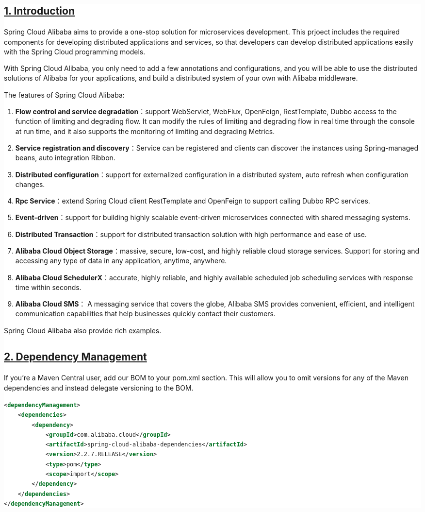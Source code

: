## [1\. Introduction](#_introduction)

Spring Cloud Alibaba aims to provide a one-stop solution for microservices development. This prjoect includes the required components for developing distributed applications and services, so that developers can develop distributed applications easily with the Spring Cloud programming models.

With Spring Cloud Alibaba, you only need to add a few annotations and configurations, and you will be able to use the distributed solutions of Alibaba for your applications, and build a distributed system of your own with Alibaba middleware.

The features of Spring Cloud Alibaba:

1.  **Flow control and service degradation**：support WebServlet, WebFlux, OpenFeign, RestTemplate, Dubbo access to the function of limiting and degrading flow. It can modify the rules of limiting and degrading flow in real time through the console at run time, and it also supports the monitoring of limiting and degrading Metrics.
    
2.  **Service registration and discovery**：Service can be registered and clients can discover the instances using Spring-managed beans, auto integration Ribbon.
    
3.  **Distributed configuration**：support for externalized configuration in a distributed system, auto refresh when configuration changes.
    
4.  **Rpc Service**：extend Spring Cloud client RestTemplate and OpenFeign to support calling Dubbo RPC services.
    
5.  **Event-driven**：support for building highly scalable event-driven microservices connected with shared messaging systems.
    
6.  **Distributed Transaction**：support for distributed transaction solution with high performance and ease of use.
    
7.  **Alibaba Cloud Object Storage**：massive, secure, low-cost, and highly reliable cloud storage services. Support for storing and accessing any type of data in any application, anytime, anywhere.
    
8.  **Alibaba Cloud SchedulerX**：accurate, highly reliable, and highly available scheduled job scheduling services with response time within seconds.
    
9.  **Alibaba Cloud SMS**： A messaging service that covers the globe, Alibaba SMS provides convenient, efficient, and intelligent communication capabilities that help businesses quickly contact their customers.
    

Spring Cloud Alibaba also provide rich [examples](https://github.com/alibaba/spring-cloud-alibaba/tree/master/spring-cloud-alibaba-examples).

## [2\. Dependency Management](#_dependency_management)

If you’re a Maven Central user, add our BOM to your pom.xml <dependencyManagement> section. This will allow you to omit versions for any of the Maven dependencies and instead delegate versioning to the BOM.

```xml
<dependencyManagement>
    <dependencies>
        <dependency>
            <groupId>com.alibaba.cloud</groupId>
            <artifactId>spring-cloud-alibaba-dependencies</artifactId>
            <version>2.2.7.RELEASE</version>
            <type>pom</type>
            <scope>import</scope>
        </dependency>
    </dependencies>
</dependencyManagement>
```
